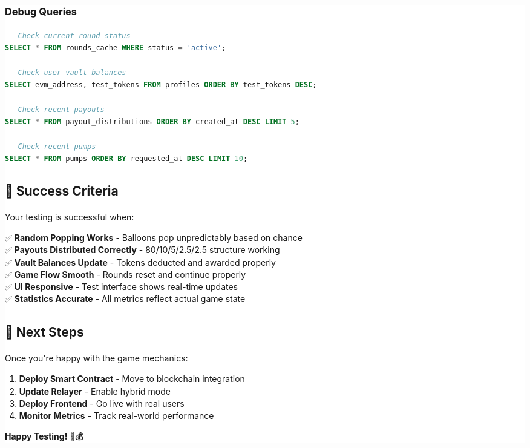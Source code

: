 ### Debug Queries
```sql
-- Check current round status
SELECT * FROM rounds_cache WHERE status = 'active';

-- Check user vault balances
SELECT evm_address, test_tokens FROM profiles ORDER BY test_tokens DESC;

-- Check recent payouts
SELECT * FROM payout_distributions ORDER BY created_at DESC LIMIT 5;

-- Check recent pumps
SELECT * FROM pumps ORDER BY requested_at DESC LIMIT 10;
```

## 🎉 Success Criteria

Your testing is successful when:

✅ **Random Popping Works** - Balloons pop unpredictably based on chance  
✅ **Payouts Distributed Correctly** - 80/10/5/2.5/2.5 structure working  
✅ **Vault Balances Update** - Tokens deducted and awarded properly  
✅ **Game Flow Smooth** - Rounds reset and continue properly  
✅ **UI Responsive** - Test interface shows real-time updates  
✅ **Statistics Accurate** - All metrics reflect actual game state  

## 🚀 Next Steps

Once you're happy with the game mechanics:

1. **Deploy Smart Contract** - Move to blockchain integration
2. **Update Relayer** - Enable hybrid mode
3. **Deploy Frontend** - Go live with real users
4. **Monitor Metrics** - Track real-world performance

**Happy Testing! 🎈💰**
